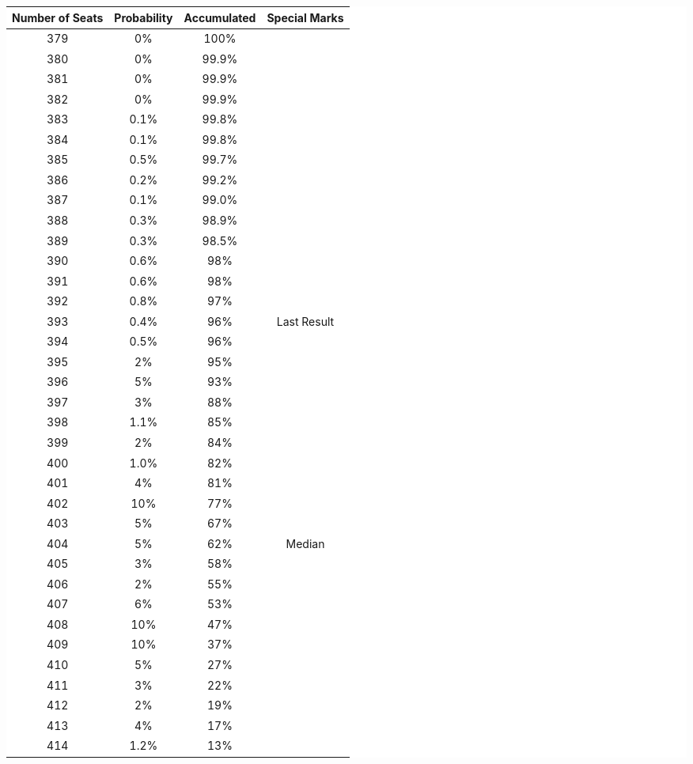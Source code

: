 | Number of Seats | Probability | Accumulated | Special Marks |
|:---------------:|:-----------:|:-----------:|:-------------:|
| 379 | 0% | 100% |  |
| 380 | 0% | 99.9% |  |
| 381 | 0% | 99.9% |  |
| 382 | 0% | 99.9% |  |
| 383 | 0.1% | 99.8% |  |
| 384 | 0.1% | 99.8% |  |
| 385 | 0.5% | 99.7% |  |
| 386 | 0.2% | 99.2% |  |
| 387 | 0.1% | 99.0% |  |
| 388 | 0.3% | 98.9% |  |
| 389 | 0.3% | 98.5% |  |
| 390 | 0.6% | 98% |  |
| 391 | 0.6% | 98% |  |
| 392 | 0.8% | 97% |  |
| 393 | 0.4% | 96% | Last Result |
| 394 | 0.5% | 96% |  |
| 395 | 2% | 95% |  |
| 396 | 5% | 93% |  |
| 397 | 3% | 88% |  |
| 398 | 1.1% | 85% |  |
| 399 | 2% | 84% |  |
| 400 | 1.0% | 82% |  |
| 401 | 4% | 81% |  |
| 402 | 10% | 77% |  |
| 403 | 5% | 67% |  |
| 404 | 5% | 62% | Median |
| 405 | 3% | 58% |  |
| 406 | 2% | 55% |  |
| 407 | 6% | 53% |  |
| 408 | 10% | 47% |  |
| 409 | 10% | 37% |  |
| 410 | 5% | 27% |  |
| 411 | 3% | 22% |  |
| 412 | 2% | 19% |  |
| 413 | 4% | 17% |  |
| 414 | 1.2% | 13% |  |